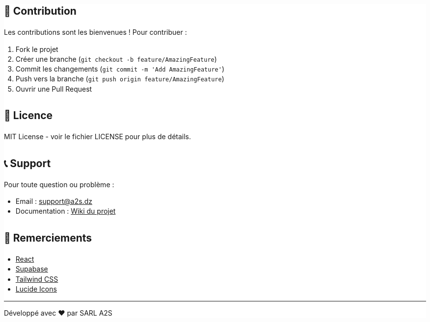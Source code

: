 ## 🤝 Contribution

Les contributions sont les bienvenues ! Pour contribuer :

1. Fork le projet
2. Créer une branche (`git checkout -b feature/AmazingFeature`)
3. Commit les changements (`git commit -m 'Add AmazingFeature'`)
4. Push vers la branche (`git push origin feature/AmazingFeature`)
5. Ouvrir une Pull Request

## 📄 Licence

MIT License - voir le fichier LICENSE pour plus de détails.

## 📞 Support

Pour toute question ou problème :
- Email : support@a2s.dz
- Documentation : [Wiki du projet](https://github.com/votre-username/a2s-gestion-abonnements/wiki)

## 🙏 Remerciements

- [React](https://reactjs.org/)
- [Supabase](https://supabase.com/)
- [Tailwind CSS](https://tailwindcss.com/)
- [Lucide Icons](https://lucide.dev/)

---

Développé avec ❤️ par SARL A2S